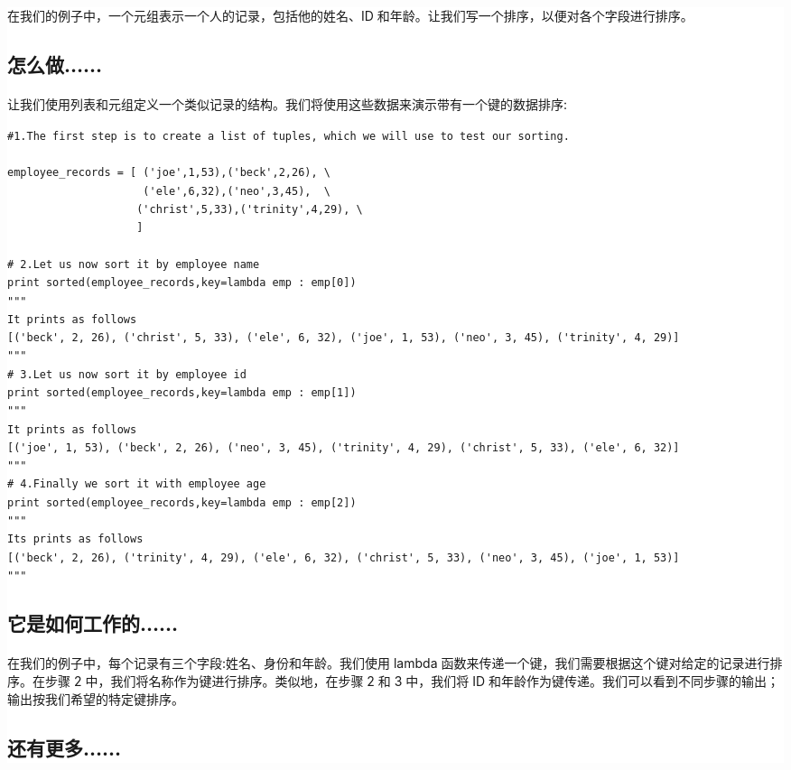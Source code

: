 在我们的例子中，一个元组表示一个人的记录，包括他的姓名、ID 和年龄。让我们写一个排序，以便对各个字段进行排序。

<title>Sorting with a key</title>   <link href="../stylesheet.css" rel="stylesheet" type="text/css"> <link href="../page_styles.css" rel="stylesheet" type="text/css">

## 怎么做……

让我们使用列表和元组定义一个类似记录的结构。我们将使用这些数据来演示带有一个键的数据排序:

```
#1.The first step is to create a list of tuples, which we will use to test our sorting.

employee_records = [ ('joe',1,53),('beck',2,26), \
                     ('ele',6,32),('neo',3,45),  \
                    ('christ',5,33),('trinity',4,29), \
                    ]

# 2.Let us now sort it by employee name
print sorted(employee_records,key=lambda emp : emp[0])
"""
It prints as follows
[('beck', 2, 26), ('christ', 5, 33), ('ele', 6, 32), ('joe', 1, 53), ('neo', 3, 45), ('trinity', 4, 29)]
"""
# 3.Let us now sort it by employee id
print sorted(employee_records,key=lambda emp : emp[1])
"""
It prints as follows
[('joe', 1, 53), ('beck', 2, 26), ('neo', 3, 45), ('trinity', 4, 29), ('christ', 5, 33), ('ele', 6, 32)]
"""
# 4.Finally we sort it with employee age
print sorted(employee_records,key=lambda emp : emp[2])
"""
Its prints as follows
[('beck', 2, 26), ('trinity', 4, 29), ('ele', 6, 32), ('christ', 5, 33), ('neo', 3, 45), ('joe', 1, 53)]
"""
```

<title>Sorting with a key</title>   <link href="../stylesheet.css" rel="stylesheet" type="text/css"> <link href="../page_styles.css" rel="stylesheet" type="text/css">

## 它是如何工作的……

在我们的例子中，每个记录有三个字段:姓名、身份和年龄。我们使用 lambda 函数来传递一个键，我们需要根据这个键对给定的记录进行排序。在步骤 2 中，我们将名称作为键进行排序。类似地，在步骤 2 和 3 中，我们将 ID 和年龄作为键传递。我们可以看到不同步骤的输出；输出按我们希望的特定键排序。

<title>Sorting with a key</title>   <link href="../stylesheet.css" rel="stylesheet" type="text/css"> <link href="../page_styles.css" rel="stylesheet" type="text/css">

## 还有更多……
